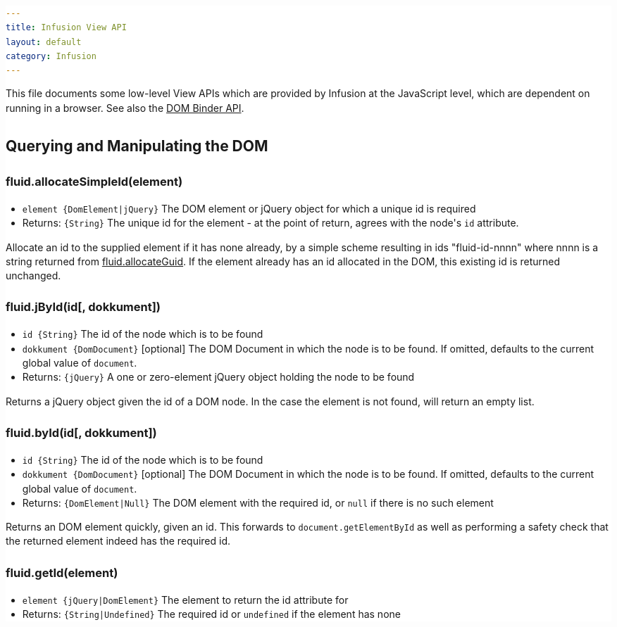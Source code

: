 ```yaml
---
title: Infusion View API
layout: default
category: Infusion
---
```


This file documents some low-level View APIs which are provided by Infusion at the JavaScript level, which are
dependent on running in a browser. See also the [DOM Binder API](DOMBinderAPI.md).

## Querying and Manipulating the DOM

### fluid.allocateSimpleId(element)

* `element {DomElement|jQuery}` The DOM element or jQuery object for which a unique id is required
* Returns: `{String}` The unique id for the element - at the point of return, agrees with the node's `id` attribute.

Allocate an id to the supplied element if it has none already, by a simple scheme resulting in ids "fluid-id-nnnn" where
nnnn is a string returned from [fluid.allocateGuid](CoreAPI.md#fluidallocateguid). If the element already has an id
allocated in the DOM, this existing id is returned unchanged.

### fluid.jById(id[, dokkument])

* `id {String}` The id of the node which is to be found
* `dokkument {DomDocument}` [optional] The DOM Document in which the node is to be found. If omitted, defaults to the
  current global value of `document`.
* Returns: `{jQuery}` A one or zero-element jQuery object holding the node to be found

Returns a jQuery object given the id of a DOM node. In the case the element is not found, will return an empty list.

### fluid.byId(id[, dokkument])

* `id {String}` The id of the node which is to be found
* `dokkument {DomDocument}` [optional] The DOM Document in which the node is to be found. If omitted, defaults to the
  current global value of `document`.
* Returns: `{DomElement|Null}` The DOM element with the required id, or `null` if there is no such element

Returns an DOM element quickly, given an id. This forwards to `document.getElementById` as well as performing a safety
check that the returned element indeed has the required id.

### fluid.getId(element)

* `element {jQuery|DomElement}` The element to return the id attribute for
* Returns: `{String|Undefined}` The required id or `undefined` if the element has none
